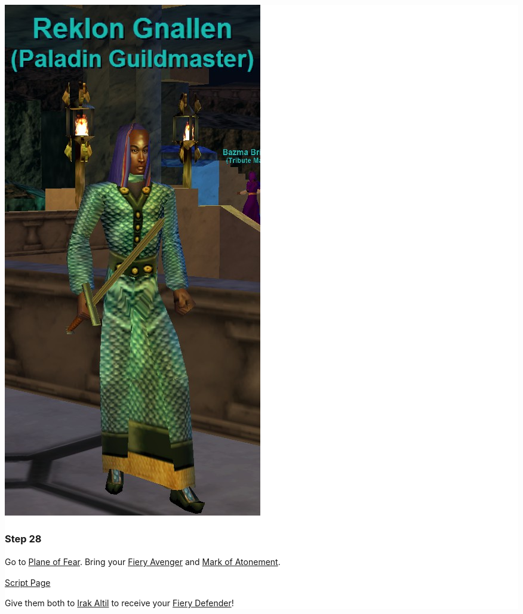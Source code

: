 ![Reklon-Gnallen.jpg](/static/guide_images/epics/paladin/Reklon-Gnallen.jpg)

### Step 28
Go to [Plane of Fear](/zone/72). Bring your [Fiery Avenger](/item/11050) and [Mark of Atonement](/item/29010).

[Script Page](/script-entities/fearplane/Irak_Altil)

Give them both to [Irak Altil](/npc/72078) to receive your [Fiery Defender](/item/10099)!

